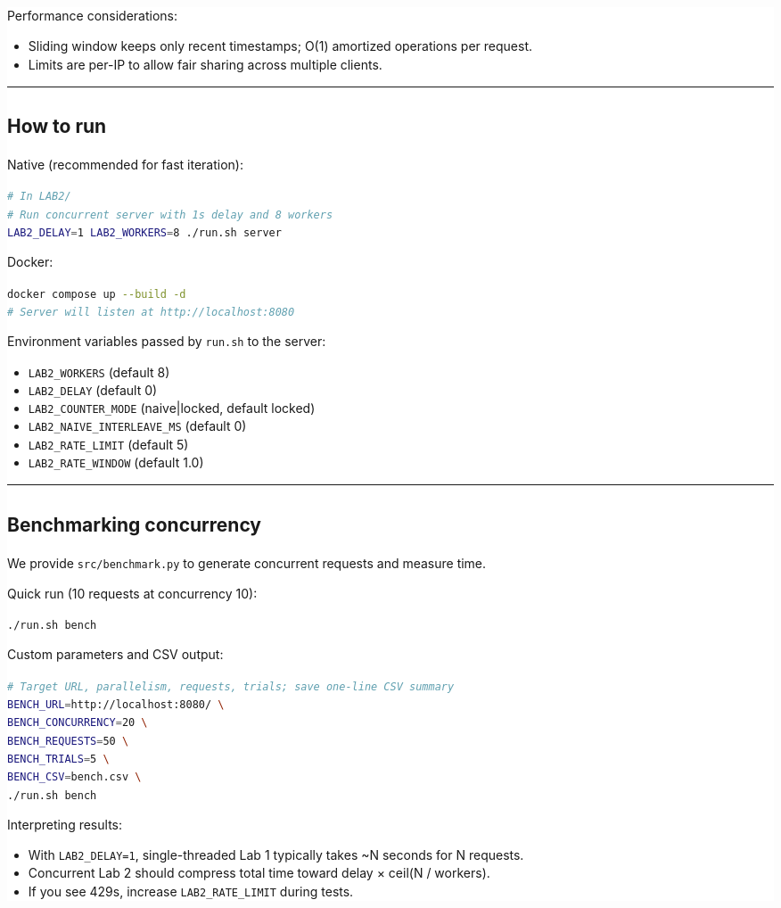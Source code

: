 Performance considerations:
- Sliding window keeps only recent timestamps; O(1) amortized operations per request.
- Limits are per-IP to allow fair sharing across multiple clients.

---

## How to run

Native (recommended for fast iteration):

```bash
# In LAB2/
# Run concurrent server with 1s delay and 8 workers
LAB2_DELAY=1 LAB2_WORKERS=8 ./run.sh server
```

Docker:

```bash
docker compose up --build -d
# Server will listen at http://localhost:8080
```

Environment variables passed by `run.sh` to the server:
- `LAB2_WORKERS` (default 8)
- `LAB2_DELAY` (default 0)
- `LAB2_COUNTER_MODE` (naive|locked, default locked)
- `LAB2_NAIVE_INTERLEAVE_MS` (default 0)
- `LAB2_RATE_LIMIT` (default 5)
- `LAB2_RATE_WINDOW` (default 1.0)

---

## Benchmarking concurrency

We provide `src/benchmark.py` to generate concurrent requests and measure time.

Quick run (10 requests at concurrency 10):

```bash
./run.sh bench
```

Custom parameters and CSV output:

```bash
# Target URL, parallelism, requests, trials; save one-line CSV summary
BENCH_URL=http://localhost:8080/ \
BENCH_CONCURRENCY=20 \
BENCH_REQUESTS=50 \
BENCH_TRIALS=5 \
BENCH_CSV=bench.csv \
./run.sh bench
```

Interpreting results:
- With `LAB2_DELAY=1`, single-threaded Lab 1 typically takes ~N seconds for N requests.
- Concurrent Lab 2 should compress total time toward delay × ceil(N / workers).
- If you see 429s, increase `LAB2_RATE_LIMIT` during tests.
